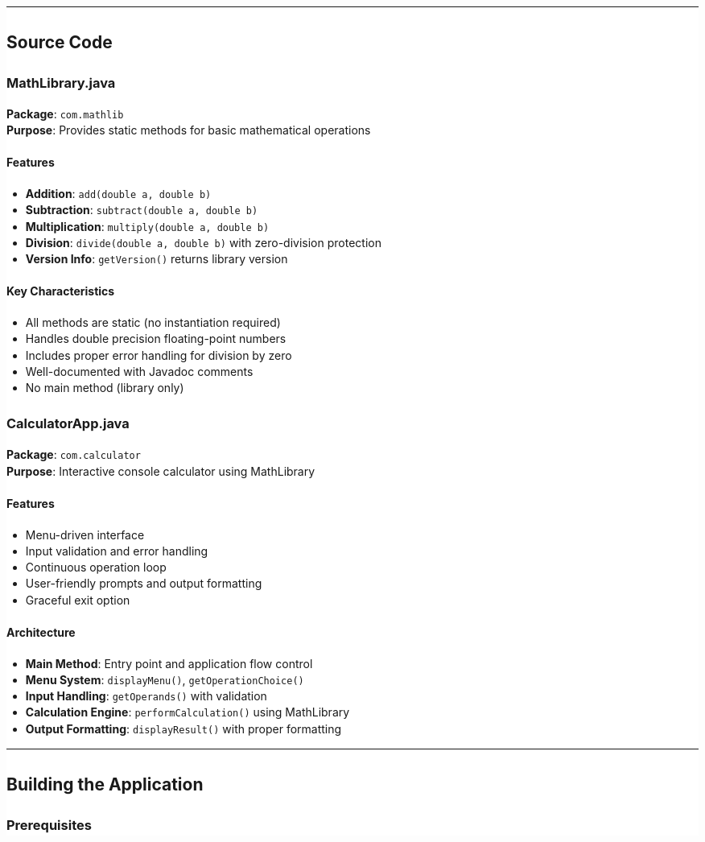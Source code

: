 ```
```

---

## Source Code

### MathLibrary.java

**Package**: `com.mathlib`  
**Purpose**: Provides static methods for basic mathematical operations

#### Features

- **Addition**: `add(double a, double b)`
- **Subtraction**: `subtract(double a, double b)`
- **Multiplication**: `multiply(double a, double b)`
- **Division**: `divide(double a, double b)` with zero-division protection
- **Version Info**: `getVersion()` returns library version

#### Key Characteristics

- All methods are static (no instantiation required)
- Handles double precision floating-point numbers
- Includes proper error handling for division by zero
- Well-documented with Javadoc comments
- No main method (library only)

### CalculatorApp.java

**Package**: `com.calculator`  
**Purpose**: Interactive console calculator using MathLibrary

#### Features

- Menu-driven interface
- Input validation and error handling
- Continuous operation loop
- User-friendly prompts and output formatting
- Graceful exit option

#### Architecture

- **Main Method**: Entry point and application flow control
- **Menu System**: `displayMenu()`, `getOperationChoice()`
- **Input Handling**: `getOperands()` with validation
- **Calculation Engine**: `performCalculation()` using MathLibrary
- **Output Formatting**: `displayResult()` with proper formatting

---

## Building the Application

### Prerequisites
